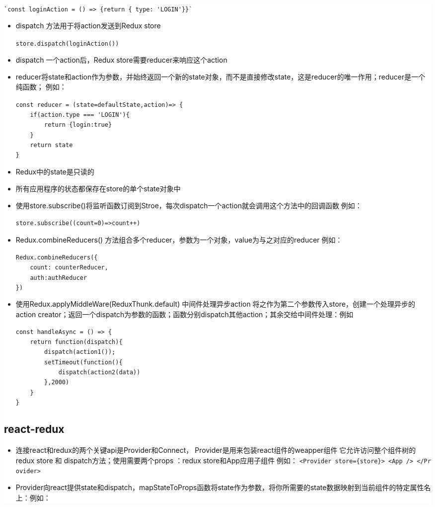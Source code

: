	`const loginAction = () => {return { type: 'LOGIN'}}` 

- dispatch 方法用于将action发送到Redux store

	`store.dispatch(loginAction())`

- dispatch 一个action后，Redux store需要reducer来响应这个action

- reducer将state和action作为参数，并始终返回一个新的state对象，而不是直接修改state，这是reducer的唯一作用；reducer是一个纯函数； 例如：

	```
	const reducer = (state=defaultState,action)=> {
		if(action.type === 'LOGIN'){
			return {login:true}
		} 
		return state
	}
	```

- Redux中的state是只读的

- 所有应用程序的状态都保存在store的单个state对象中

- 使用store.subscribe()将监听函数订阅到Stroe，每次dispatch一个action就会调用这个方法中的回调函数 例如：

	`store.subscribe((count=0)=>count++)`

- Redux.combineReducers() 方法组合多个reducer，参数为一个对象，value为与之对应的reducer 例如：
	
	```
	Redux.combineReducers({
		count: counterReducer,
		auth:authReducer
	})
	```

- 使用Redux.applyMiddleWare(ReduxThunk.default) 中间件处理异步action 将之作为第二个参数传入store，创建一个处理异步的action creator；返回一个dispatch为参数的函数；函数分别dispatch其他action；其余交给中间件处理：例如
	```
	const handleAsync = () => {
		return function(dispatch){
			dispatch(action1());
			setTimeout(function(){
				dispatch(action2(data))
			},2000)
		}
	}
	```

## **react-redux**

- 连接react和redux的两个关键api是Provider和Connect， Provider是用来包装react组件的weapper组件  它允许访问整个组件树的redux store 和 dispatch方法；使用需要两个props ：redux store和App应用子组件  例如： 
	`<Provider store={store}> <App /> </Provider>`

- Provider向react提供state和dispatch，mapStateToProps函数将state作为参数，将你所需要的state数据映射到当前组件的特定属性名上：例如： 
